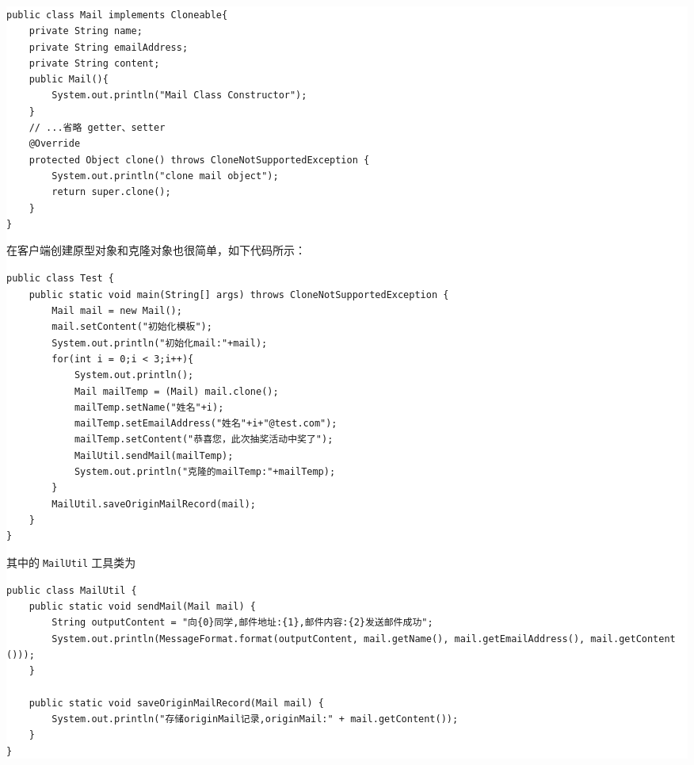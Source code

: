 ```
public class Mail implements Cloneable{
    private String name;
    private String emailAddress;
    private String content;
    public Mail(){
        System.out.println("Mail Class Constructor");
    }
    // ...省略 getter、setter
    @Override
    protected Object clone() throws CloneNotSupportedException {
        System.out.println("clone mail object");
        return super.clone();
    }
}
```

在客户端创建原型对象和克隆对象也很简单，如下代码所示：

```
public class Test {
    public static void main(String[] args) throws CloneNotSupportedException {
        Mail mail = new Mail();
        mail.setContent("初始化模板");
        System.out.println("初始化mail:"+mail);
        for(int i = 0;i < 3;i++){
            System.out.println();
            Mail mailTemp = (Mail) mail.clone();
            mailTemp.setName("姓名"+i);
            mailTemp.setEmailAddress("姓名"+i+"@test.com");
            mailTemp.setContent("恭喜您，此次抽奖活动中奖了");
            MailUtil.sendMail(mailTemp);
            System.out.println("克隆的mailTemp:"+mailTemp);
        }
        MailUtil.saveOriginMailRecord(mail);
    }
}
```

其中的 `MailUtil` 工具类为

```
public class MailUtil {
    public static void sendMail(Mail mail) {
        String outputContent = "向{0}同学,邮件地址:{1},邮件内容:{2}发送邮件成功";
        System.out.println(MessageFormat.format(outputContent, mail.getName(), mail.getEmailAddress(), mail.getContent()));
    }

    public static void saveOriginMailRecord(Mail mail) {
        System.out.println("存储originMail记录,originMail:" + mail.getContent());
    }
}
```
